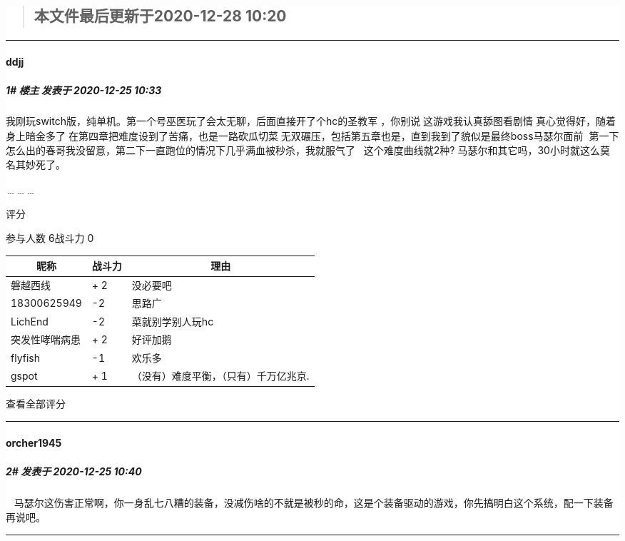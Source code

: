 > ## **本文件最后更新于2020-12-28 10:20** 



*****

####  ddjj  
##### 1#       楼主       发表于 2020-12-25 10:33




我刚玩switch版，纯单机。第一个号巫医玩了会太无聊，后面直接开了个hc的圣教军 ，你别说 这游戏我认真舔图看剧情 真心觉得好，随着身上暗金多了 在第四章把难度设到了苦痛，也是一路砍瓜切菜 无双碾压，包括第五章也是，直到我到了貌似是最终boss马瑟尔面前  第一下怎么出的春哥我没留意，第二下一直跑位的情况下几乎满血被秒杀，我就服气了   这个难度曲线就2种? 马瑟尔和其它吗，30小时就这么莫名其妙死了。



﹍﹍﹍

评分





 参与人数 6战斗力 0

|昵称|战斗力|理由|
|----|---|---|
| 磐越西线| + 2|没必要吧|
| 18300625949|-2|思路广|
| LichEnd|-2|菜就别学别人玩hc|
| 突发性哮喘病患| + 2|好评加鹅|
| flyfish|-1|欢乐多|
| gspot| + 1|（没有）难度平衡，（只有）千万亿兆京.|



查看全部评分






*****

####  orcher1945  
##### 2#       发表于 2020-12-25 10:40




   马瑟尔这伤害正常啊，你一身乱七八糟的装备，没减伤啥的不就是被秒的命，这是个装备驱动的游戏，你先搞明白这个系统，配一下装备再说吧。







*****
